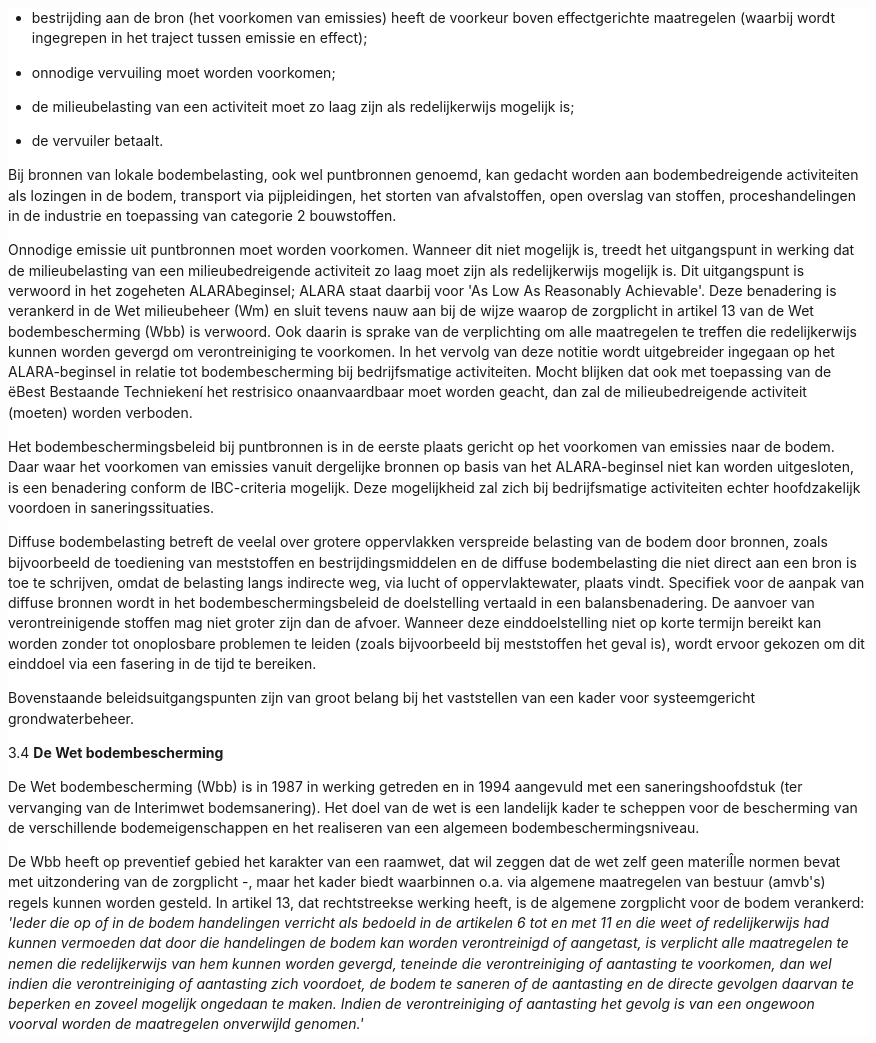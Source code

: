 - bestrijding aan de bron (het voorkomen van emissies) heeft de voorkeur boven effectgerichte     maatregelen (waarbij wordt ingegrepen in het traject tussen emissie en effect); 

- onnodige vervuiling moet worden voorkomen; 

- de milieubelasting van een activiteit moet zo laag zijn als redelijkerwijs mogelijk is; 

- de vervuiler betaalt. 

Bij bronnen van lokale bodembelasting, ook wel puntbronnen genoemd, kan gedacht worden aan bodembedreigende activiteiten als lozingen in de bodem, transport via pijpleidingen, het storten van afvalstoffen, open overslag van stoffen, proceshandelingen in de industrie en toepassing van categorie 2 bouwstoffen. 

Onnodige emissie uit puntbronnen moet worden voorkomen. Wanneer dit niet mogelijk is, treedt het uitgangspunt in werking dat de milieubelasting van een milieubedreigende activiteit zo laag moet zijn als redelijkerwijs mogelijk is. Dit uitgangspunt is verwoord in het zogeheten ALARAbeginsel; ALARA staat daarbij voor 'As Low As Reasonably Achievable'. Deze benadering is verankerd in de Wet milieubeheer (Wm) en sluit tevens nauw aan bij de wijze waarop de zorgplicht in artikel 13 van de Wet bodembescherming (Wbb) is verwoord. Ook daarin is sprake van de verplichting om alle maatregelen te treffen die redelijkerwijs kunnen worden gevergd om verontreiniging te voorkomen. In het vervolg van deze notitie wordt uitgebreider ingegaan op het ALARA-beginsel in relatie tot bodembescherming bij bedrijfsmatige activiteiten. Mocht blijken dat ook met toepassing van de ëBest Bestaande Techniekení het restrisico onaanvaardbaar moet worden geacht, dan zal de milieubedreigende activiteit (moeten) worden verboden. 

Het bodembeschermingsbeleid bij puntbronnen is in de eerste plaats gericht op het voorkomen van emissies naar de bodem. Daar waar het voorkomen van emissies vanuit dergelijke bronnen op basis van het ALARA-beginsel niet kan worden uitgesloten, is een benadering conform de IBC-criteria mogelijk. Deze mogelijkheid zal zich bij bedrijfsmatige activiteiten echter hoofdzakelijk voordoen in saneringssituaties. 

Diffuse bodembelasting betreft de veelal over grotere oppervlakken verspreide belasting van de bodem door bronnen, zoals bijvoorbeeld de toediening van meststoffen en bestrijdingsmiddelen en de diffuse bodembelasting die niet direct aan een bron is toe te schrijven, omdat de belasting langs indirecte weg, via lucht of oppervlaktewater, plaats vindt. Specifiek voor de aanpak van diffuse bronnen wordt in het bodembeschermingsbeleid de doelstelling vertaald in een balansbenadering. De aanvoer van verontreinigende stoffen mag niet groter zijn dan de afvoer. Wanneer deze einddoelstelling niet op korte termijn bereikt kan worden zonder tot onoplosbare problemen te leiden (zoals bijvoorbeeld bij meststoffen het geval is), wordt ervoor gekozen om dit einddoel via een fasering in de tijd te bereiken. 

Bovenstaande beleidsuitgangspunten zijn van groot belang bij het vaststellen van een kader voor systeemgericht grondwaterbeheer. 

3.4 **De Wet bodembescherming** 

De Wet bodembescherming (Wbb) is in 1987 in werking getreden en in 1994 aangevuld met een saneringshoofdstuk (ter vervanging van de Interimwet bodemsanering). Het doel van de wet is een landelijk kader te scheppen voor de bescherming van de verschillende bodemeigenschappen en het realiseren van een algemeen bodembeschermingsniveau. 


De Wbb heeft op preventief gebied het karakter van een raamwet, dat wil zeggen dat de wet zelf geen materiÎle normen bevat met uitzondering van de zorgplicht -, maar het kader biedt waarbinnen o.a. via algemene maatregelen van bestuur (amvb's) regels kunnen worden gesteld. In artikel 13, dat rechtstreekse werking heeft, is de algemene zorgplicht voor de bodem verankerd: _'Ieder die op of in de bodem handelingen verricht als bedoeld in de artikelen 6 tot en met 11 en die weet of redelijkerwijs had kunnen vermoeden dat door die handelingen de bodem kan worden verontreinigd of aangetast, is verplicht alle maatregelen te nemen die redelijkerwijs van hem kunnen worden gevergd, teneinde die verontreiniging of aantasting te voorkomen, dan wel indien die verontreiniging of aantasting zich voordoet, de bodem te saneren of de aantasting en de directe gevolgen daarvan te beperken en zoveel mogelijk ongedaan te maken. Indien de verontreiniging of aantasting het gevolg is van een ongewoon voorval worden de maatregelen onverwijld genomen.'_ 
